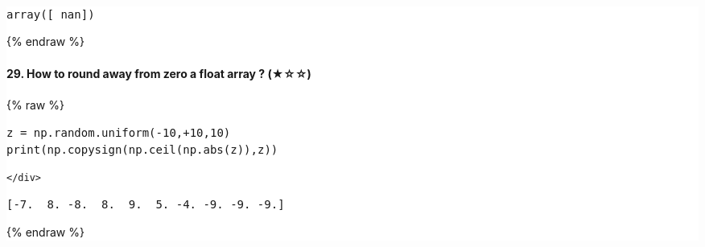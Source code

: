 <pre>array([ nan])</pre>
</div>

</div>

</div>
</div>

</div>
    {% endraw %}

<div class="cell border-box-sizing text_cell rendered"><div class="inner_cell">
<div class="text_cell_render border-box-sizing rendered_html">
<h4 id="29.-How-to-round-away-from-zero-a-float-array-?-(&#9733;&#9734;&#9734;)">29. How to round away from zero a float array ? (&#9733;&#9734;&#9734;)<a class="anchor-link" href="#29.-How-to-round-away-from-zero-a-float-array-?-(&#9733;&#9734;&#9734;)"> </a></h4>
</div>
</div>
</div>
    {% raw %}
    
<div class="cell border-box-sizing code_cell rendered">
<div class="input">

<div class="inner_cell">
    <div class="input_area">
<div class=" highlight hl-ipython3"><pre><span></span><span class="n">z</span> <span class="o">=</span> <span class="n">np</span><span class="o">.</span><span class="n">random</span><span class="o">.</span><span class="n">uniform</span><span class="p">(</span><span class="o">-</span><span class="mi">10</span><span class="p">,</span><span class="o">+</span><span class="mi">10</span><span class="p">,</span><span class="mi">10</span><span class="p">)</span>
<span class="nb">print</span><span class="p">(</span><span class="n">np</span><span class="o">.</span><span class="n">copysign</span><span class="p">(</span><span class="n">np</span><span class="o">.</span><span class="n">ceil</span><span class="p">(</span><span class="n">np</span><span class="o">.</span><span class="n">abs</span><span class="p">(</span><span class="n">z</span><span class="p">)),</span><span class="n">z</span><span class="p">))</span>
</pre></div>

    </div>
</div>
</div>

<div class="output_wrapper">
<div class="output">

<div class="output_area">

<div class="output_subarea output_stream output_stdout output_text">
<pre>[-7.  8. -8.  8.  9.  5. -4. -9. -9. -9.]
</pre>
</div>
</div>

</div>
</div>

</div>
    {% endraw %}
